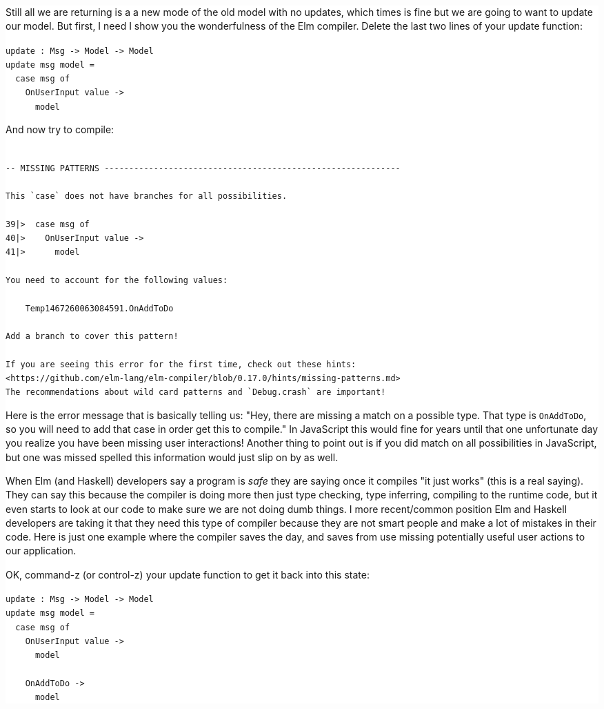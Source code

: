 Still all we are returning is a a new mode of the old model with no updates, which times is fine but we are going to want to update our model. But first, I need I show you the wonderfulness of the Elm compiler. Delete the last two lines of your update function:


```
update : Msg -> Model -> Model
update msg model =
  case msg of
    OnUserInput value ->
      model

```

And now try to compile:

```

-- MISSING PATTERNS ------------------------------------------------------------

This `case` does not have branches for all possibilities.

39|>  case msg of
40|>    OnUserInput value ->
41|>      model

You need to account for the following values:

    Temp1467260063084591.OnAddToDo

Add a branch to cover this pattern!

If you are seeing this error for the first time, check out these hints:
<https://github.com/elm-lang/elm-compiler/blob/0.17.0/hints/missing-patterns.md>
The recommendations about wild card patterns and `Debug.crash` are important!
```

Here is the error message that is basically telling us: "Hey, there are missing a match on a possible type. That type is `OnAddToDo`, so you will need to add that case in order get this to compile." In JavaScript this would fine for years until that one unfortunate day you realize you have been missing user interactions! Another thing to point out is if you did match on all possibilities in JavaScript, but one was missed spelled this information would just slip on by as well.

When Elm (and Haskell) developers say a program is *safe* they are saying once it compiles "it just works" (this is a real saying). They can say this because the compiler is doing more then just type checking, type inferring, compiling to the runtime code, but it even starts to look at our code to make sure we are not doing dumb things. I more recent/common position Elm and Haskell developers are taking it that they need this type of compiler because they are not smart people and make a lot of mistakes in their code. Here is just one example where the compiler saves the day, and saves from use missing potentially useful user actions to our application.

OK, command-z (or control-z) your update function to get it back into this state:

```
update : Msg -> Model -> Model
update msg model =
  case msg of
    OnUserInput value ->
      model

    OnAddToDo ->
      model
```
